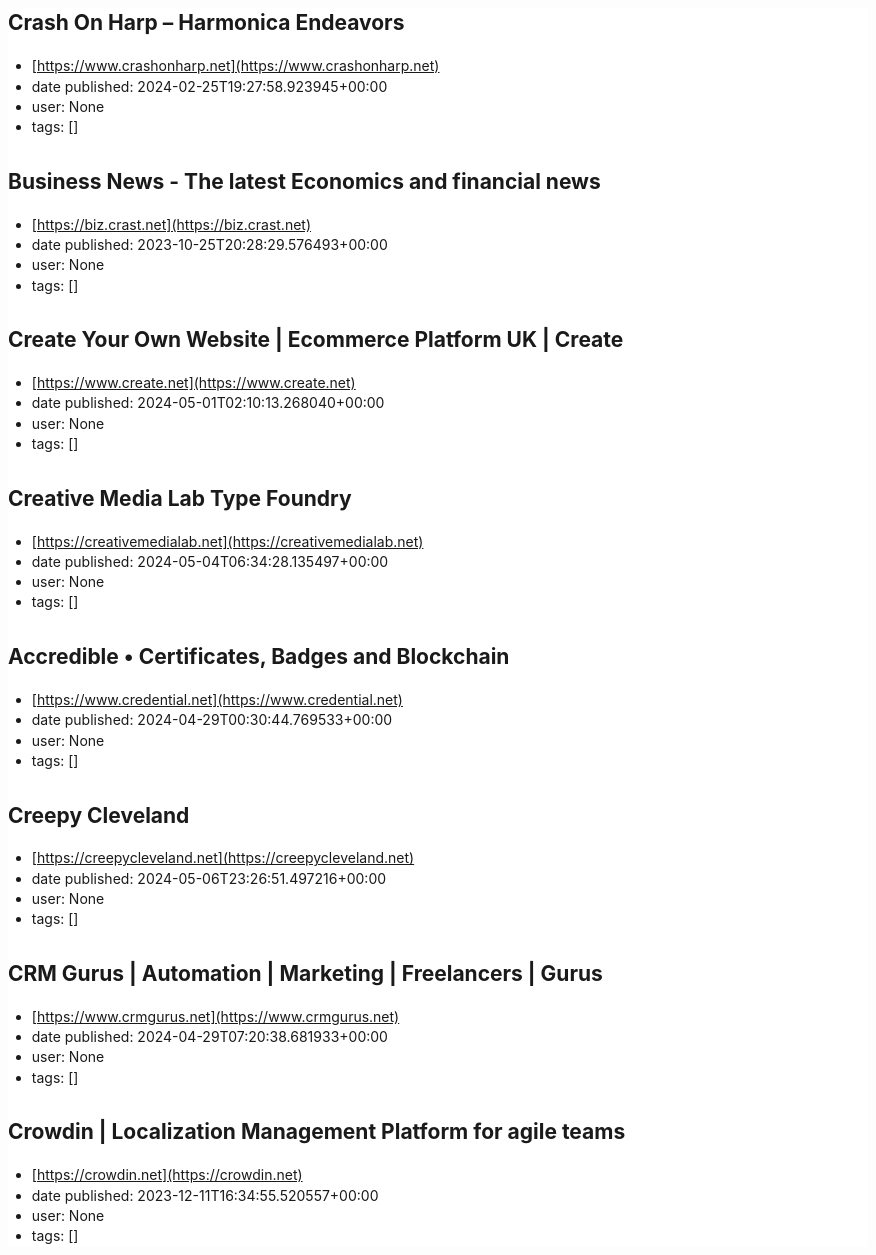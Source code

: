 ## Crash On Harp – Harmonica Endeavors
 - [https://www.crashonharp.net](https://www.crashonharp.net)
 - date published: 2024-02-25T19:27:58.923945+00:00
 - user: None
 - tags: []

## Business News - The latest Economics and financial news
 - [https://biz.crast.net](https://biz.crast.net)
 - date published: 2023-10-25T20:28:29.576493+00:00
 - user: None
 - tags: []

## Create Your Own Website | Ecommerce Platform UK | Create
 - [https://www.create.net](https://www.create.net)
 - date published: 2024-05-01T02:10:13.268040+00:00
 - user: None
 - tags: []

## Creative Media Lab Type Foundry
 - [https://creativemedialab.net](https://creativemedialab.net)
 - date published: 2024-05-04T06:34:28.135497+00:00
 - user: None
 - tags: []

## Accredible • Certificates, Badges and Blockchain
 - [https://www.credential.net](https://www.credential.net)
 - date published: 2024-04-29T00:30:44.769533+00:00
 - user: None
 - tags: []

## Creepy Cleveland
 - [https://creepycleveland.net](https://creepycleveland.net)
 - date published: 2024-05-06T23:26:51.497216+00:00
 - user: None
 - tags: []

## CRM Gurus | Automation | Marketing | Freelancers | Gurus
 - [https://www.crmgurus.net](https://www.crmgurus.net)
 - date published: 2024-04-29T07:20:38.681933+00:00
 - user: None
 - tags: []

## Crowdin | Localization Management Platform for agile teams
 - [https://crowdin.net](https://crowdin.net)
 - date published: 2023-12-11T16:34:55.520557+00:00
 - user: None
 - tags: []
